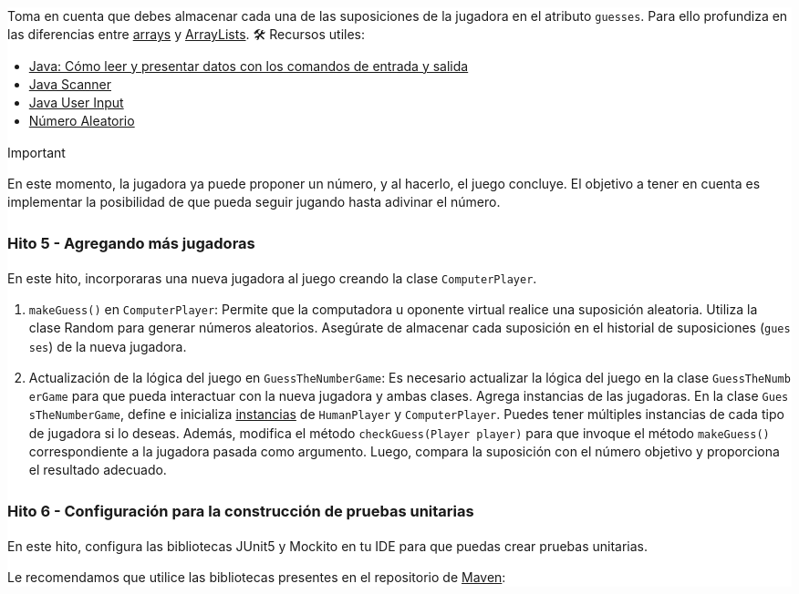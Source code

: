 Toma en cuenta que debes almacenar cada una
de las suposiciones de la jugadora en el
atributo `guesses`. Para ello profundiza en las
diferencias entre
[arrays](https://docs.oracle.com/javase/tutorial/java/nutsandbolts/arrays.html) y
[ArrayLists](https://docs.oracle.com/javase/8/docs/api/java/util/ArrayList.html).
🛠️ Recursos utiles:

- [Java: Cómo leer y presentar datos con los comandos de entrada y salida](https://www.programarya.com/Cursos/Java/Entrada-de-datos)
- [Java Scanner](https://www.baeldung.com/java-scanner)
- [Java User Input](https://www.w3schools.com/java/java_user_input.asp)
- [Número Aleatorio](https://www.baeldung.com/java-17-random-number-generators)

> [!IMPORTANT]
> En este momento, la jugadora ya puede proponer un número,
> y al hacerlo, el juego concluye. El objetivo a tener en
> cuenta es implementar la posibilidad de que pueda
> seguir jugando hasta adivinar el número.

### Hito 5 - Agregando más jugadoras

En este hito, incorporaras una nueva jugadora al
juego creando la clase `ComputerPlayer`.

1. `makeGuess()` en `ComputerPlayer`:
Permite que la computadora u oponente virtual
realice una suposición aleatoria. Utiliza la clase
Random para generar números aleatorios. Asegúrate de
almacenar cada suposición en el historial de suposiciones
(`guesses`) de la nueva jugadora.

2. Actualización de la lógica del juego en `GuessTheNumberGame`:
Es necesario actualizar la lógica del juego en la clase
`GuessTheNumberGame` para que pueda interactuar con la nueva
jugadora y ambas clases.
Agrega instancias de las jugadoras. En la clase `GuessTheNumberGame`,
define e inicializa
[instancias](https://es.stackoverflow.com/questions/7576/qu%C3%A9-es-una-instancia-en-poo)
de `HumanPlayer` y `ComputerPlayer`. Puedes tener múltiples
instancias de cada tipo de jugadora si lo deseas. Además,
modifica el método `checkGuess(Player player)` para que invoque
el método `makeGuess()` correspondiente a la jugadora pasada como
argumento. Luego, compara la suposición con el número objetivo
y proporciona el resultado adecuado.

### Hito 6 - Configuración para la construcción de pruebas unitarias

En este hito, configura las bibliotecas JUnit5 y Mockito en tu IDE para que
puedas crear pruebas unitarias.

Le recomendamos que utilice las bibliotecas presentes en el repositorio de
[Maven](https://www.arquitecturajava.com/que-es-maven/):
